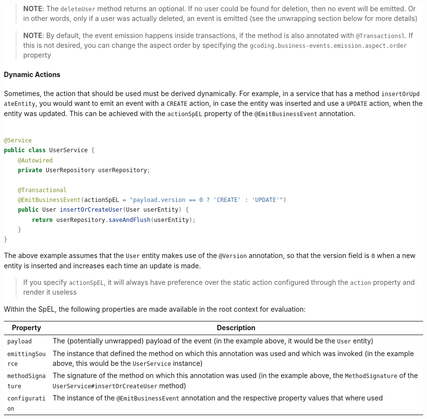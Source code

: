 > **NOTE**: The `deleteUser` method returns an optional. If no user could be found for deletion, then no event will
> be emitted. Or in other words, only if a user was actually deleted, an event is emitted (see the unwrapping section
> below for more details)

> **NOTE**: By default, the event emission happens inside transactions, if the method is also annotated
> with `@Transactionsl`. If this is not desired, you can change the aspect order by specifying
> the `gcoding.business-events.emission.aspect.order` property

#### Dynamic Actions

Sometimes, the action that should be used must be derived dynamically. For example, in a service that has a method
`insertOrUpdateEntity`, you would want to emit an event with a `CREATE` action, in case the entity was inserted
and use a `UPDATE` action, when the entity was updated. This can be achieved with the `actionSpEL` property of the
`@EmitBusinessEvent` annotation.

```java

@Service
public class UserService {
    @Autowired
    private UserRepository userRepository;

    @Transactional
    @EmitBusinessEvent(actionSpEL = "payload.version == 0 ? 'CREATE' : 'UPDATE'")
    public User insertOrCreateUser(User userEntity) {
        return userRepository.saveAndFlush(userEntity);
    }
}
```

The above example assumes that the `User` entity makes use of the `@Version` annotation, so that the version field
is `0` when a new entity is inserted and increases each time an update is made.

> If you specify `actionSpEL`, it will always have preference over the static action configured through the `action`
> property and render it useless

Within the SpEL, the following properties are made available in the root context for evaluation:

| Property          | Description                                                                                                                                                   |
|-------------------|---------------------------------------------------------------------------------------------------------------------------------------------------------------|
| `payload`         | The (potentially unwrapped) payload of the event (in the example above, it would be the `User` entity)                                                        |
| `emittingSource`  | The instance that defined the method on which this annotation was used and which was invoked (in the example above, this would be the `UserService` instance) |
| `methodSignature` | The signature of the method on which this annotation was used (in the example above, the `MethodSignature` of the `UserService#insertOrCreateUser` method)    |
| `configuration`   | The instance of the `@EmitBusinessEvent` annotation and the respective property values that where used                                                        |

